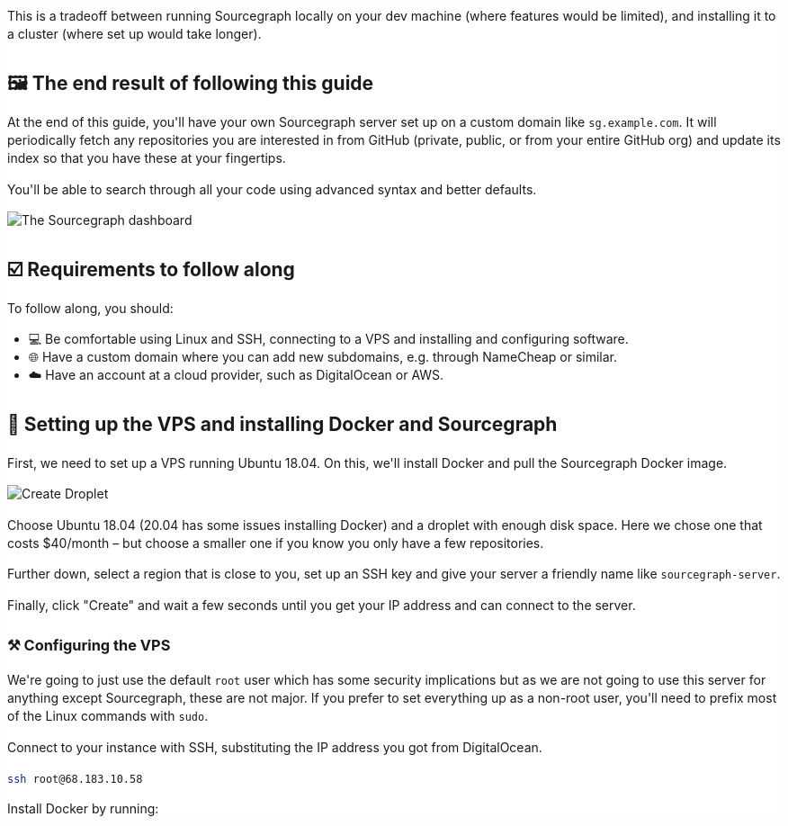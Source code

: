 This is a tradeoff between running Sourcegraph locally on your dev machine (where features would be limited), and installing it to a cluster (where set up would take longer).

## 🖼 The end result of following this guide

At the end of this guide, you'll have your own Sourcegraph server set up on a custom domain like `sg.example.com`. It will periodically fetch any repositories you are interested in from GitHub (private, public, or from your entire GitHub org) and update its index so that you have these at your fingertips.

You'll be able to search through all your code using advanced syntax and better defaults.

![The Sourcegraph dashboard](../assets/the-opinionated-guide-to-setting-up-a-sourcegraph-server-for-more-productive-advanced-code-search/sourcegraph-dashboard.png)

## ☑️ Requirements to follow along

To follow along, you should:

* 💻 Be comfortable using Linux and SSH, connecting to a VPS and installing and configuring software.
* 🌐 Have a custom domain where you can add new subdomains, e.g. through NameCheap or similar.
* ☁️ Have an account at a cloud provider, such as DigitalOcean or AWS.

## 🔨 Setting up the VPS and installing Docker and Sourcegraph

First, we need to set up a VPS running Ubuntu 18.04. On this, we'll install Docker and pull the Sourcegraph Docker image.

![Create Droplet](../assets/the-opinionated-guide-to-setting-up-a-sourcegraph-server-for-more-productive-advanced-code-search/create-droplet.png)

Choose Ubuntu 18.04 (20.04 has some issues installing Docker) and a droplet with enough disk space. Here we chose one that costs $40/month – but choose a smaller one if you know you only have a few repositories.

Further down, select a region that is close to you, set up an SSH key and give your server a friendly name like `sourcegraph-server`. 

Finally, click "Create" and wait a few seconds until you get your IP address and can connect to the server.

### ⚒️ Configuring the VPS

We're going to just use the default `root` user which has some security implications but as we are not going to use this server for anything except Sourcegraph, these are not major. If you prefer to set everything up as a non-root user, you'll need to prefix most of the Linux commands with `sudo`.

Connect to your instance with SSH, substituting the IP address you got from DigitalOcean.

```bash
ssh root@68.183.10.58
```

Install Docker by running:
